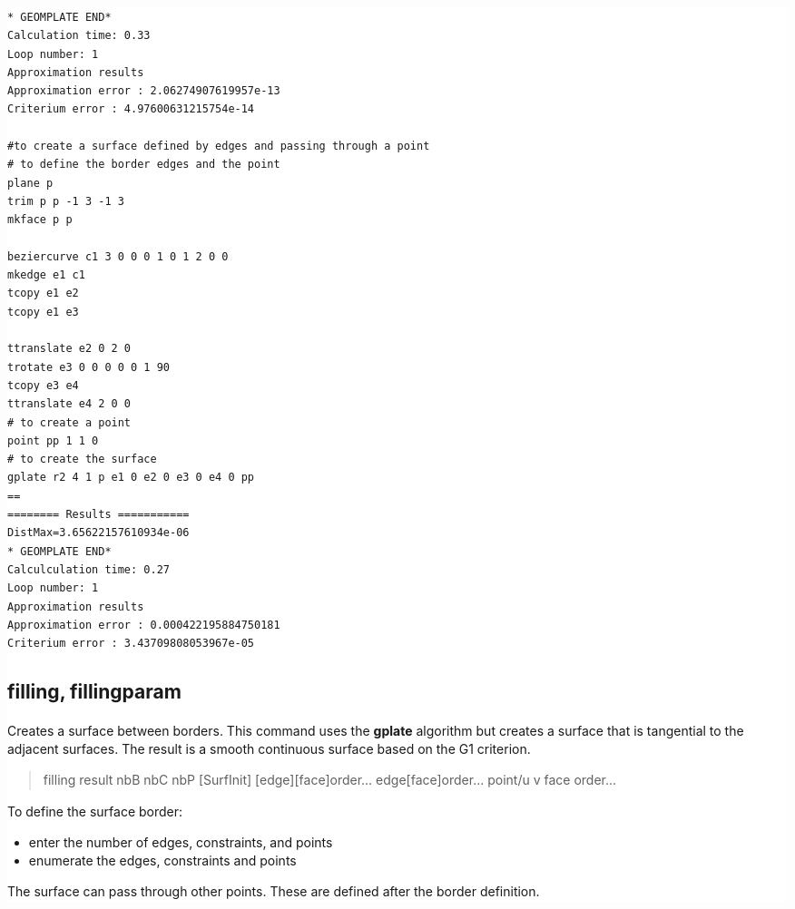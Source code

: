 ~~~~~
* GEOMPLATE END* 
Calculation time: 0.33 
Loop number: 1 
Approximation results 
Approximation error : 2.06274907619957e-13 
Criterium error : 4.97600631215754e-14 

#to create a surface defined by edges and passing through a point 
# to define the border edges and the point 
plane p 
trim p p -1 3 -1 3 
mkface p p 

beziercurve c1 3 0 0 0 1 0 1 2 0 0 
mkedge e1 c1 
tcopy e1 e2 
tcopy e1 e3 

ttranslate e2 0 2 0 
trotate e3 0 0 0 0 0 1 90 
tcopy e3 e4 
ttranslate e4 2 0 0 
# to create a point 
point pp 1 1 0 
# to create the surface 
gplate r2 4 1 p e1 0 e2 0 e3 0 e4 0 pp 
== 
======== Results =========== 
DistMax=3.65622157610934e-06 
* GEOMPLATE END* 
Calculculation time: 0.27 
Loop number: 1 
Approximation results 
Approximation error : 0.000422195884750181 
Criterium error : 3.43709808053967e-05 
~~~~~

## filling, fillingparam
Creates a surface between borders. This command uses the **gplate** algorithm but creates a surface that is tangential 
to the adjacent surfaces. The result is a smooth continuous surface based on the G1 criterion. 

> filling result nbB nbC nbP [SurfInit] [edge][face]order... 
> edge[face]order... point/u v face order... 

To define the surface border: 

  * enter the number of edges, constraints, and points
  * enumerate the edges, constraints and points

The surface can pass through other points. These are defined after the border definition. 
